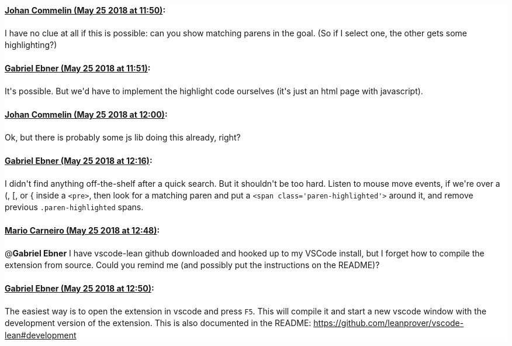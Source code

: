 #### [Johan Commelin (May 25 2018 at 11:50)](https://leanprover.zulipchat.com/#narrow/stream/113488-general/topic/vscode-lean%200.11.0/near/127073426):
I have no clue at all if this is possible: can you show matching parens in the goal. (So if I select one, the other gets some highlighting?)

#### [Gabriel Ebner (May 25 2018 at 11:51)](https://leanprover.zulipchat.com/#narrow/stream/113488-general/topic/vscode-lean%200.11.0/near/127073444):
It's possible.  But we'd have to implement the highlight code ourselves (it's just an html page with javascript).

#### [Johan Commelin (May 25 2018 at 12:00)](https://leanprover.zulipchat.com/#narrow/stream/113488-general/topic/vscode-lean%200.11.0/near/127073780):
Ok, but there is probably some js lib doing this already, right?

#### [Gabriel Ebner (May 25 2018 at 12:16)](https://leanprover.zulipchat.com/#narrow/stream/113488-general/topic/vscode-lean%200.11.0/near/127074433):
I didn't find anything off-the-shelf after a quick search.  But it shouldn't be too hard.  Listen to mouse move events, if we're over a (, [, or { inside a `<pre>`, then look for a matching paren and put a `<span class='paren-highlighted'>` around it, and remove previous `.paren-highlighted` spans.

#### [Mario Carneiro (May 25 2018 at 12:48)](https://leanprover.zulipchat.com/#narrow/stream/113488-general/topic/vscode-lean%200.11.0/near/127075431):
@**Gabriel Ebner** I have vscode-lean github downloaded and hooked up to my VSCode install, but I forget how to compile the extension from source. Could you remind me (and possibly put the instructions on the README)?

#### [Gabriel Ebner (May 25 2018 at 12:50)](https://leanprover.zulipchat.com/#narrow/stream/113488-general/topic/vscode-lean%200.11.0/near/127075505):
The easiest way is to open the extension in vscode and press `F5`. This will compile it and start a new vscode window with the development version of the extension.  This is also documented in the README: https://github.com/leanprover/vscode-lean#development

